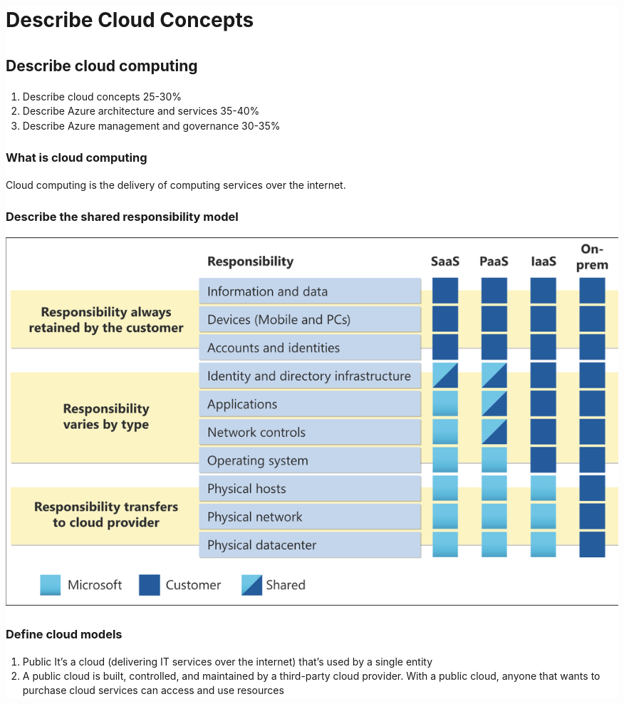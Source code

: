 # Describe Cloud Concepts

## Describe cloud computing

1. Describe cloud concepts	                    25-30% 
2. Describe Azure architecture and services	35-40%
3. Describe Azure management and governance	30-35%

### What is cloud computing


Cloud computing is the delivery of computing services over the internet.

### Describe the shared responsibility model

![Alt Text](../Azure/responsibility.png)

### Define cloud models

1. Public
   It’s a cloud (delivering IT services over the internet) that’s used by a single entity
2. 
    A public cloud is built, controlled, and maintained by a third-party cloud provider. With a public cloud, anyone that wants to purchase cloud services can access and use resources
